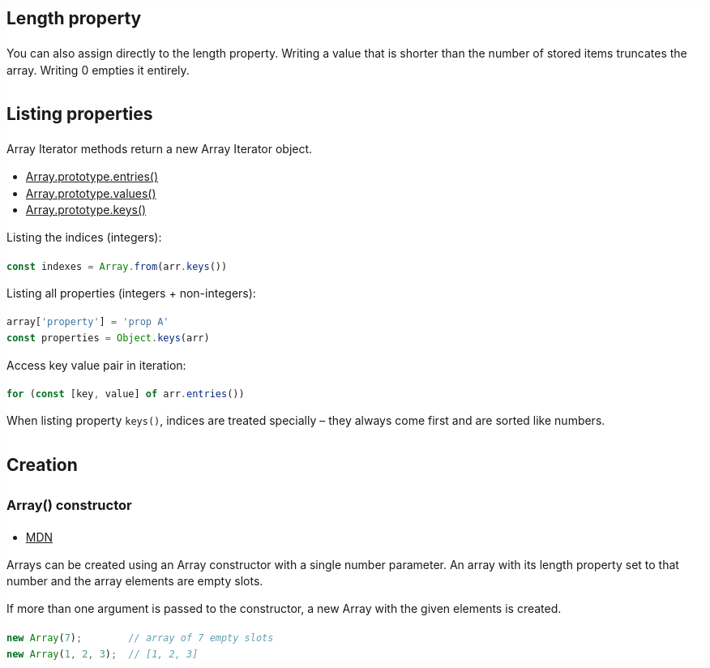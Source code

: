 ## Length property

You can also assign directly to the length property. Writing a value that is shorter than the number of stored items
truncates the array. Writing 0 empties it entirely.

## Listing properties

Array Iterator methods return a new Array Iterator object.

* [Array.prototype.entries()](https://developer.mozilla.org/en-US/docs/Web/JavaScript/Reference/Global_Objects/Array/entries)
* [Array.prototype.values()](https://developer.mozilla.org/en-US/docs/Web/JavaScript/Reference/Global_Objects/Array/values)
* [Array.prototype.keys()](https://developer.mozilla.org/en-US/docs/Web/JavaScript/Reference/Global_Objects/Array/keys)

Listing the indices (integers):

```js
const indexes = Array.from(arr.keys())
```

Listing all properties (integers + non-integers):

```js
array['property'] = 'prop A'
const properties = Object.keys(arr)
```

Access key value pair in iteration:

```js
for (const [key, value] of arr.entries())
```

When listing property `keys()`, indices are treated specially – they always come first and are sorted like numbers.

## Creation

### Array() constructor

* [MDN](https://developer.mozilla.org/en-US/docs/Web/JavaScript/Reference/Global_Objects/Array/Array)

Arrays can be created using an Array constructor with a single number parameter. An array with its length property set
to that number and the array elements are empty slots.

If more than one argument is passed to the constructor, a new Array with the given elements is created.

```js
new Array(7);        // array of 7 empty slots
new Array(1, 2, 3);  // [1, 2, 3]
```
